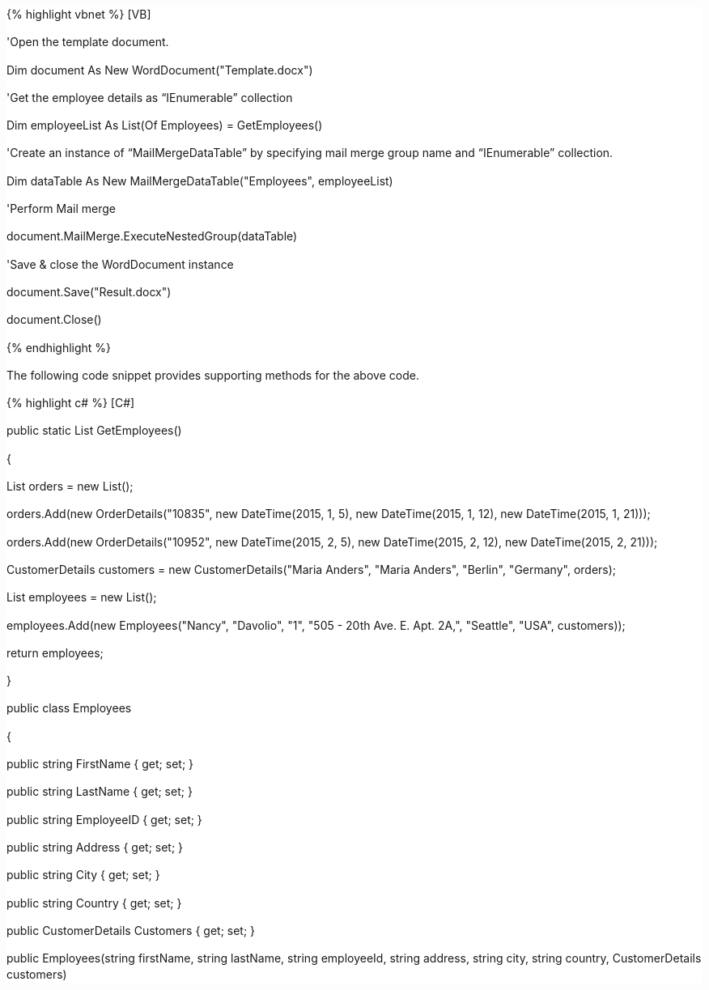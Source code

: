 {% highlight vbnet %}
[VB]

'Open the template document. 

Dim document As New WordDocument("Template.docx")

'Get the employee details as “IEnumerable” collection

Dim employeeList As List(Of Employees) = GetEmployees()

'Create an instance of “MailMergeDataTable” by specifying mail merge group name and “IEnumerable” collection.

Dim dataTable As New MailMergeDataTable("Employees", employeeList)

'Perform Mail merge

document.MailMerge.ExecuteNestedGroup(dataTable)

'Save & close the WordDocument instance

document.Save("Result.docx")

document.Close()





{% endhighlight %}

The following code snippet provides supporting methods for the above code.

{% highlight c# %}
[C#]

public static List<Employees> GetEmployees()

{

List<OrderDetails> orders = new List<OrderDetails>();

orders.Add(new OrderDetails("10835", new DateTime(2015, 1, 5), new DateTime(2015, 1, 12), new DateTime(2015, 1, 21)));

orders.Add(new OrderDetails("10952", new DateTime(2015, 2, 5), new DateTime(2015, 2, 12), new DateTime(2015, 2, 21)));

CustomerDetails customers = new CustomerDetails("Maria Anders", "Maria Anders", "Berlin", "Germany", orders);

List<Employees> employees = new List<Employees>();

employees.Add(new Employees("Nancy", "Davolio", "1", "505 - 20th Ave. E. Apt. 2A,", "Seattle", "USA", customers));

return employees;

}

public class Employees

{

public string FirstName { get; set; }

public string LastName { get; set; }

public string EmployeeID { get; set; }

public string Address { get; set; }

public string City { get; set; }

public string Country { get; set; }

public CustomerDetails Customers { get; set; }

public Employees(string firstName, string lastName, string employeeId, string address, string city, string country, CustomerDetails customers)
